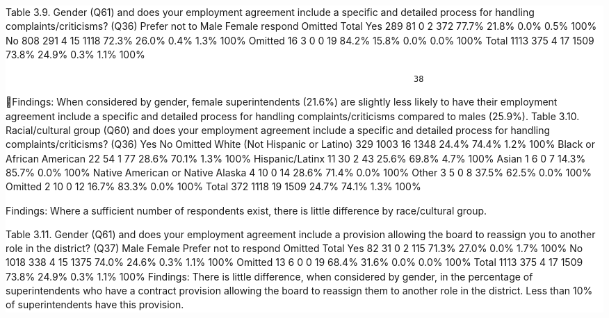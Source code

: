 Table 3.9. Gender (Q61) and does your employment agreement include a specific and
           detailed process for handling complaints/criticisms? (Q36)
                                                    Prefer not to
                               Male      Female       respond       Omitted        Total
           Yes                  289          81             0            2          372
                               77.7%       21.8%          0.0%        0.5%         100%
           No                   808         291             4           15         1118
                               72.3%       26.0%          0.4%        1.3%         100%
        Omitted                  16           3             0            0           19
                               84.2%       15.8%          0.0%        0.0%         100%
          Total                 1113        375             4           17         1509
                               73.8%       24.9%          0.3%        1.1%         100%



                                                                                      38
Findings: When considered by gender, female superintendents (21.6%) are slightly less
likely to have their employment agreement include a specific and detailed process for
handling complaints/criticisms compared to males (25.9%).
Table 3.10. Racial/cultural group (Q60) and does your employment agreement include
           a specific and detailed process for handling complaints/criticisms? (Q36)
                                             Yes            No      Omitted
  White (Not Hispanic or Latino)             329           1003       16       1348
                                            24.4%         74.4%      1.2%      100%
    Black or African American                 22            54         1        77
                                            28.6%         70.1%      1.3%      100%
         Hispanic/Latinx                      11            30         2        43
                                            25.6%         69.8%      4.7%      100%
                Asian                         1              6         0         7
                                            14.3%         85.7%      0.0%      100%
 Native American or Native Alaska             4             10         0        14
                                            28.6%         71.4%      0.0%      100%
                Other                         3              5         0         8
                                            37.5%         62.5%      0.0%      100%
               Omitted                        2             10         0        12
                                            16.7%         83.3%      0.0%      100%
                Total                        372           1118       19       1509
                                            24.7%         74.1%      1.3%      100%

Findings: Where a sufficient number of respondents exist, there is little difference by
race/cultural group.

Table 3.11. Gender (Q61) and does your employment agreement include a provision
           allowing the board to reassign you to another role in the district? (Q37)
                         Male Female        Prefer not to respond   Omitted   Total
        Yes               82      31                     0            2        115
                         71.3%      27.0%             0.0%            1.7%    100%
        No                1018       338                4              15     1375
                         74.0%      24.6%             0.3%            1.1%    100%
      Omitted              13         6                 0               0      19
                         68.4%      31.6%             0.0%            0.0%    100%
       Total              1113       375                4              17     1509
                         73.8%      24.9%             0.3%            1.1%    100%
Findings: There is little difference, when considered by gender, in the percentage of
superintendents who have a contract provision allowing the board to reassign them to
another role in the district. Less than 10% of superintendents have this provision.
